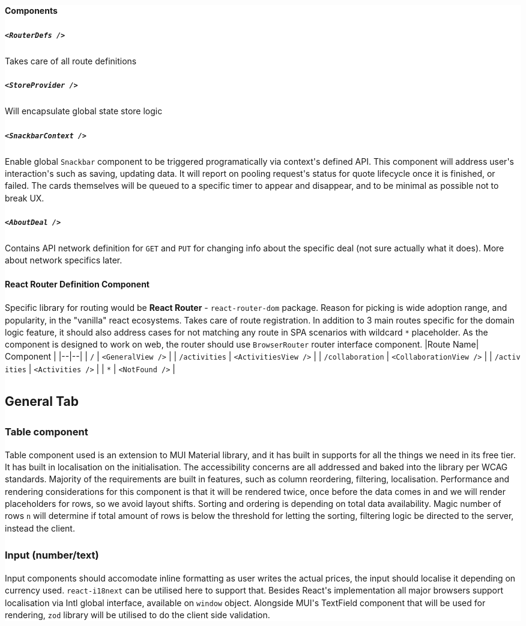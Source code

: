 
**Components**
##### `<RouterDefs />`
Takes care of all route definitions
##### `<StoreProvider />`
Will encapsulate global state store logic
##### `<SnackbarContext />`
Enable global `Snackbar` component to be triggered programatically via context's defined API. This component will address user's interaction's such as saving, updating data. It will report on pooling request's status for quote lifecycle once it is finished, or failed. The cards themselves will be queued to a specific timer to appear and disappear, and to be minimal as possible not to break UX.
##### `<AboutDeal />`
Contains API network definition for `GET` and `PUT` for changing info about the specific deal (not sure actually what it does). More about network specifics later.

#### React Router Definition Component
Specific library for routing would be **React Router** - `react-router-dom` package. Reason for picking is wide adoption range, and popularity, in the "vanilla" react ecosystems. 
Takes care of route registration. In addition to 3 main routes specific for the domain logic feature, it should also address cases for not matching any route in SPA scenarios with wildcard `*` placeholder. As the component is designed to work on web, the router should use `BrowserRouter` router interface component.
|Route Name| Component |
|--|--|
| `/` | `<GeneralView />` |
| `/activities` | `<ActivitiesView />` |
| `/collaboration` | `<CollaborationView />` |
| `/activities` | `<Activities />` |
| `*` | `<NotFound />` |

## General Tab

### Table component
Table component used is an extension to MUI Material library, and it has built in supports for all the things we need in its free tier. It has built in localisation on the initialisation. The accessibility concerns are all addressed and baked into the library per WCAG standards. Majority of the requirements are built in features, such as column reordering, filtering, localisation. Performance and rendering considerations for this component is that it will be rendered twice, once before the data comes in and we will render placeholders for rows, so we avoid layout shifts. Sorting and ordering is depending on total data availability. Magic number of rows `n` will determine if total amount of rows is below the threshold for letting the sorting, filtering logic be directed to the server, instead the client.

### Input (number/text)
Input components should accomodate inline formatting as user writes the actual prices, the input should localise it depending on currency used. `react-i18next` can be utilised here to support that. Besides React's implementation all major browsers support localisation via Intl global interface, available on `window` object. Alongside MUI's TextField component that will be used for rendering, `zod` library will be utilised to do the client side validation.

